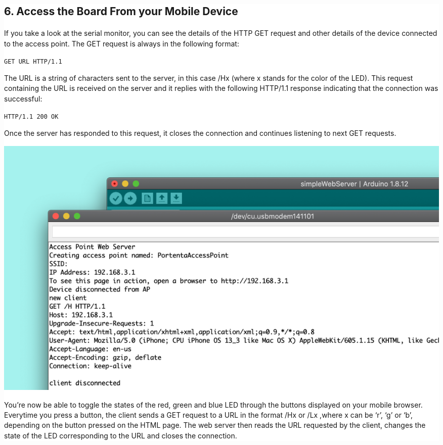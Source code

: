## 6. Access the Board From your Mobile Device

If you take a look at the serial monitor, you can see the details of the HTTP GET request and other details of the device connected to the access point. The GET request is always in the following format: 

```text
GET URL HTTP/1.1
```

The URL is a string of characters sent to the server, in this case /Hx (where x stands for the color of the LED). This request containing the URL is received on the server and it replies with the following HTTP/1.1 response indicating that the connection was successful:

```text
HTTP/1.1 200 OK
```

Once the server has responded to this request, it closes the connection and continues listening to next GET requests. 

![The client details displayed on the serial monitor](assets/por_ard_ap_client_details.png?sanitize=true)

You’re now be able to toggle the states of the red, green and blue LED through the buttons displayed on your mobile browser. Everytime you press a button, the client sends a GET request to a URL in the format /Hx or /Lx ,where x can be ‘r’, ‘g’ or ‘b’, depending on the button pressed on the HTML page. The web server then reads the URL requested by the client, changes the state of the LED corresponding to the URL and closes the connection. 
